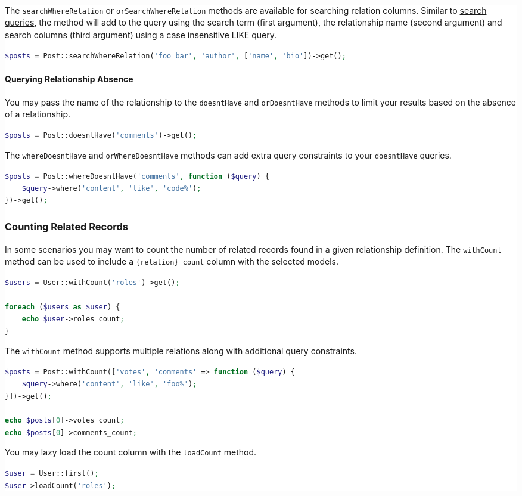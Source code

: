 The `searchWhereRelation` or `orSearchWhereRelation` methods are available for searching relation columns. Similar to [search queries](./query.md), the method will add to the query using the search term (first argument), the relationship name (second argument) and search columns (third argument) using a case insensitive LIKE query.

```php
$posts = Post::searchWhereRelation('foo bar', 'author', ['name', 'bio'])->get();
```

#### Querying Relationship Absence

You may pass the name of the relationship to the `doesntHave` and `orDoesntHave` methods to limit your results based on the absence of a relationship.

```php
$posts = Post::doesntHave('comments')->get();
```

The `whereDoesntHave` and `orWhereDoesntHave` methods can add extra query constraints to your `doesntHave` queries.

```php
$posts = Post::whereDoesntHave('comments', function ($query) {
    $query->where('content', 'like', 'code%');
})->get();
```

### Counting Related Records

In some scenarios you may want to count the number of related records found in a given relationship definition. The `withCount` method can be used to include a `{relation}_count` column with the selected models.

```php
$users = User::withCount('roles')->get();

foreach ($users as $user) {
    echo $user->roles_count;
}
```

The `withCount` method supports multiple relations along with additional query constraints.

```php
$posts = Post::withCount(['votes', 'comments' => function ($query) {
    $query->where('content', 'like', 'foo%');
}])->get();

echo $posts[0]->votes_count;
echo $posts[0]->comments_count;
```

You may lazy load the count column with the `loadCount` method.

```php
$user = User::first();
$user->loadCount('roles');
```
